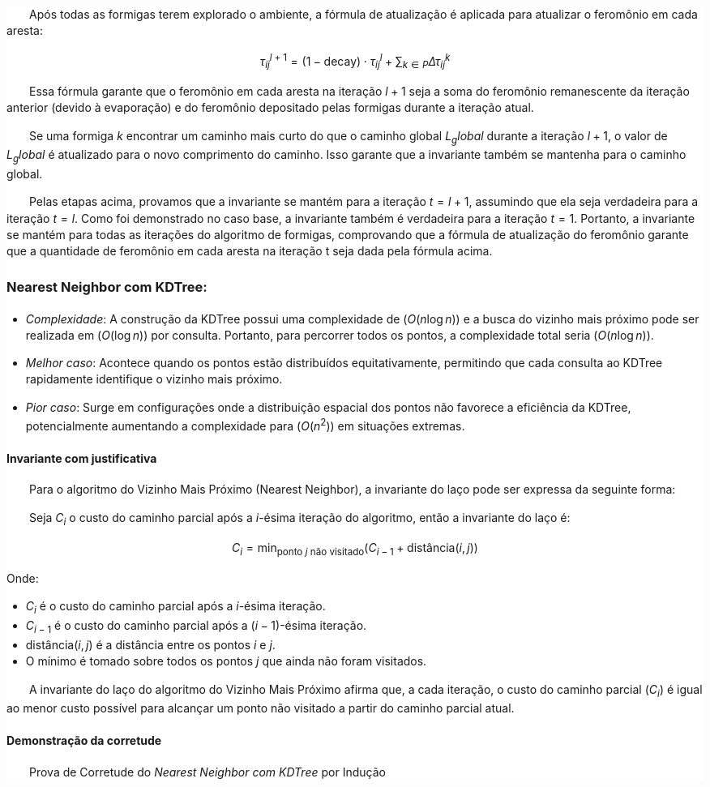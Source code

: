 &emsp;&emsp;Após todas as formigas terem explorado o ambiente, a fórmula de atualização é aplicada para atualizar o feromônio em cada aresta:

$$
\tau_{ij}^{l+1} = (1 - \text{decay}) \cdot \tau_{ij}^l + \sum_{k \in P} \Delta \tau_{ij}^k
$$

&emsp;&emsp;Essa fórmula garante que o feromônio em cada aresta na iteração $l+1$ seja a soma do feromônio remanescente da iteração anterior (devido à evaporação) e do feromônio depositado pelas formigas durante a iteração atual.

&emsp;&emsp;Se uma formiga $k$ encontrar um caminho mais curto do que o caminho global $L_global$ durante a iteração $l+1$, o valor de $L_global$ é atualizado para o novo comprimento do caminho. Isso garante que a invariante também se mantenha para o caminho global.

&emsp;&emsp;Pelas etapas acima, provamos que a invariante se mantém para a iteração $t=l+1$, assumindo que ela seja verdadeira para a iteração $t=l$. Como foi demonstrado no caso base, a invariante também é verdadeira para a iteração $t=1$. Portanto, a invariante se mantém para todas as iterações do algoritmo de formigas, comprovando que a fórmula de atualização do feromônio garante que a quantidade de feromônio em cada aresta na iteração t seja dada pela fórmula acima.

### Nearest Neighbor com KDTree:
- *Complexidade*: A construção da KDTree possui uma complexidade de $(O(n \log n))$ e a busca do vizinho mais próximo pode ser realizada em $(O(\log n))$ por consulta. Portanto, para percorrer todos os pontos, a complexidade total seria $(O(n \log n))$.
  
- *Melhor caso*: Acontece quando os pontos estão distribuídos equitativamente, permitindo que cada consulta ao KDTree rapidamente identifique o vizinho mais próximo.
  
- *Pior caso*: Surge em configurações onde a distribuição espacial dos pontos não favorece a eficiência da KDTree, potencialmente aumentando a complexidade para $(O(n^2))$ em situações extremas.

#### Invariante com justificativa

&emsp;&emsp;Para o algoritmo do Vizinho Mais Próximo (Nearest Neighbor), a invariante do laço pode ser expressa da seguinte forma:

&emsp;&emsp;Seja $C_i$ o custo do caminho parcial após a $i$-ésima iteração do algoritmo, então a invariante do laço é:

$$C_i = \min_{\text{ponto } j \text{ não visitado}} \left( C_{i-1} + \text{distância}(i, j) \right)$$

Onde:
- $C_i$ é o custo do caminho parcial após a $i$-ésima iteração.
- $C_{i-1}$ é o custo do caminho parcial após a $(i-1)$-ésima iteração.
- $\text{distância}(i, j)$ é a distância entre os pontos $i$ e $j$.
- O mínimo é tomado sobre todos os pontos $j$ que ainda não foram visitados.

 &emsp;&emsp;A invariante do laço do algoritmo do Vizinho Mais Próximo afirma que, a cada iteração, o custo do caminho parcial ($C_i$) é igual ao menor custo possível para alcançar um ponto não visitado a partir do caminho parcial atual.

#### Demonstração da corretude

&emsp;&emsp;Prova de Corretude do _Nearest Neighbor com KDTree_ por Indução
